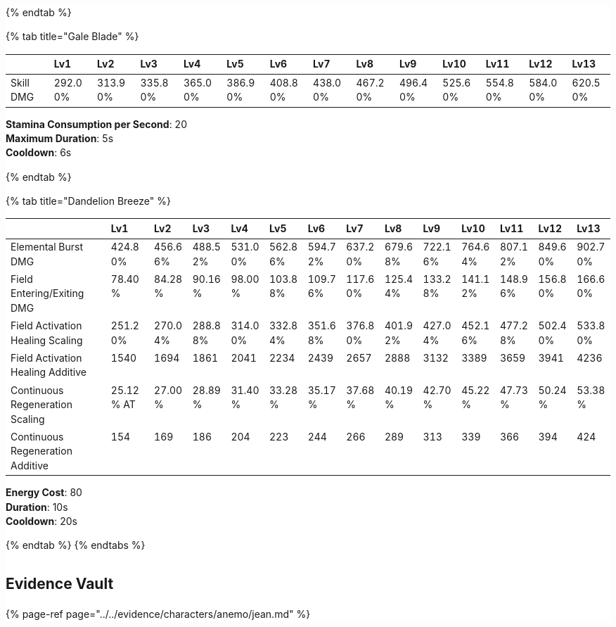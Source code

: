 {% endtab %}

{% tab title="Gale Blade" %}

|  | Lv1 | Lv2 | Lv3 | Lv4 | Lv5 | Lv6 | Lv7 | Lv8 | Lv9 | Lv10 | Lv11 | Lv12 | Lv13 |
| :--- | :--- | :--- | :--- | :--- | :--- | :--- | :--- | :--- | :--- | :--- | :--- | :--- | :--- |
| Skill DMG | 292.00% | 313.90% | 335.80% | 365.00% | 386.90% | 408.80% | 438.00% | 467.20% | 496.40% | 525.60% | 554.80% | 584.00% | 620.50% |

**Stamina Consumption per Second**: 20  
**Maximum Duration**: 5s  
**Cooldown**: 6s

{% endtab %}

{% tab title="Dandelion Breeze" %}

|  | Lv1 | Lv2 | Lv3 | Lv4 | Lv5 | Lv6 | Lv7 | Lv8 | Lv9 | Lv10 | Lv11 | Lv12 | Lv13 |
| :--- | :--- | :--- | :--- | :--- | :--- | :--- | :--- | :--- | :--- | :--- | :--- | :--- | :--- |
| Elemental Burst DMG | 424.80% | 456.66% | 488.52% | 531.00% | 562.86% | 594.72% | 637.20% | 679.68% | 722.16% | 764.64% | 807.12% | 849.60% | 902.70% |
| Field Entering/Exiting DMG | 78.40% | 84.28% | 90.16% | 98.00% | 103.88% | 109.76% | 117.60% | 125.44% | 133.28% | 141.12% | 148.96% | 156.80% | 166.60% |
| Field Activation Healing Scaling | 251.20% | 270.04% | 288.88% | 314.00% | 332.84% | 351.68% | 376.80% | 401.92% | 427.04% | 452.16% | 477.28% | 502.40% | 533.80% |
| Field Activation Healing Additive | 1540 | 1694 | 1861 | 2041 | 2234 | 2439 | 2657 | 2888 | 3132 | 3389 | 3659 | 3941 | 4236 |
| Continuous Regeneration Scaling | 25.12% AT | 27.00% | 28.89% | 31.40% | 33.28% | 35.17% | 37.68% | 40.19% | 42.70% | 45.22% | 47.73% | 50.24% | 53.38% |
| Continuous Regeneration Additive | 154 | 169 | 186 | 204 | 223 | 244 | 266 | 289 | 313 | 339 | 366 | 394 | 424 |

**Energy Cost**: 80  
**Duration**: 10s  
**Cooldown**: 20s

{% endtab %}
{% endtabs %}
## Evidence Vault

{% page-ref page="../../evidence/characters/anemo/jean.md" %}

